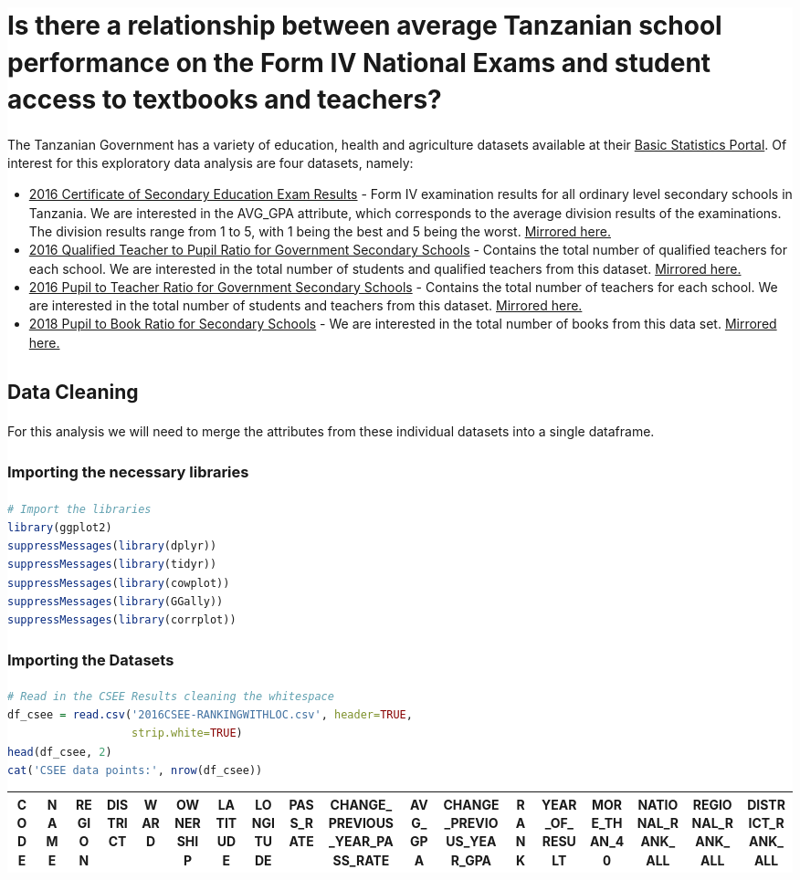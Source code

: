 
# Is there a relationship between average Tanzanian school performance on the Form IV National Exams and student access to textbooks and teachers?

The Tanzanian Government has a variety of education, health and agriculture datasets available at their [Basic Statistics Portal](http://http://opendata.go.tz/).  Of interest for this exploratory data analysis are four datasets, namely:

* [2016 Certificate of Secondary Education Exam Results](http://opendata.go.tz/dataset/national-form-four-examinations-schools-ranking-with-location) - Form IV examination results for all ordinary level secondary schools in Tanzania.  We are interested in the AVG_GPA attribute, which corresponds to the average division results of the examinations.  The division results range from 1 to 5, with 1 being the best and 5 being the worst.  [Mirrored here.](2016CSEE-RANKINGWITHLOC.csv)
* [2016 Qualified Teacher to Pupil Ratio for Government Secondary Schools](http://opendata.go.tz/dataset/qualified) - Contains the total number of qualified teachers for each school.  We are interested in the total number of students and qualified teachers from this dataset.  [Mirrored here.](QPTR-Governmet-Secondary-Schools-2016.csv)
* [2016 Pupil to Teacher Ratio for Government Secondary Schools](http://opendata.go.tz/dataset/uwiano-wa-mwalimu-kwa-wanafunzi-kwa-shule-za-sekondari-za-serikali-2016) - Contains the total number of teachers for each school.  We are interested in the total number of students and teachers from this dataset.  [Mirrored here.](PTR-in-Gvt-Secondary-Schools-2016.csv)
* [2018 Pupil to Book Ratio for Secondary Schools](http://opendata.go.tz/dataset/pbr-secondary-2018) - We are interested in the total number of books from this data set.  [Mirrored here.](PBRSecondary-Education.csv)

## Data Cleaning

For this analysis we will need to merge the attributes from these individual datasets into a single dataframe.

### Importing the necessary libraries

```R
# Import the libraries
library(ggplot2)
suppressMessages(library(dplyr))
suppressMessages(library(tidyr))
suppressMessages(library(cowplot))
suppressMessages(library(GGally))
suppressMessages(library(corrplot))
```

### Importing the Datasets

```R
# Read in the CSEE Results cleaning the whitespace
df_csee = read.csv('2016CSEE-RANKINGWITHLOC.csv', header=TRUE,
                   strip.white=TRUE)
head(df_csee, 2)
cat('CSEE data points:', nrow(df_csee))
```
<table>
<thead><tr><th>CODE</th><th>NAME</th><th>REGION</th><th>DISTRICT</th><th>WARD</th><th>OWNERSHIP</th><th>LATITUDE</th><th>LONGITUDE</th><th>PASS_RATE</th><th>CHANGE_PREVIOUS_YEAR_PASS_RATE</th><th>AVG_GPA</th><th>CHANGE_PREVIOUS_YEAR_GPA</th><th>RANK</th><th>YEAR_OF_RESULT</th><th>MORE_THAN_40</th><th>NATIONAL_RANK_ALL</th><th>REGIONAL_RANK_ALL</th><th>DISTRICT_RANK_ALL</th></tr></thead>
<tbody>